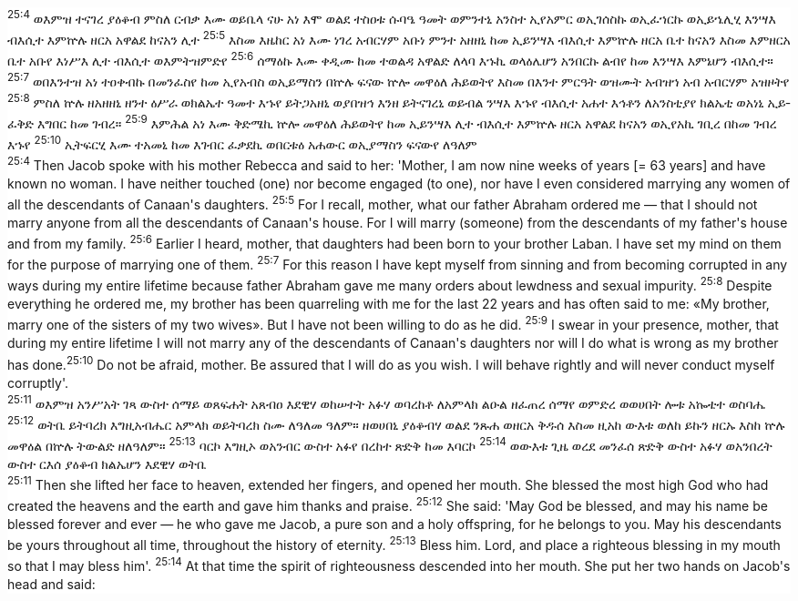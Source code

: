 
<tr><td style="vertical-align:top;" width="46%">
<div class="ethiopic" lang="gez">
<sup>25:4</sup>&nbsp;ወእምዝ ተናገረ ያዕቆብ ምስለ ርብቃ እሙ ወይቤላ ናሁ አነ እሞ ወልደ ተስዐቱ ሱባዔ ዓመት ወምንተኒ አንስተ ኢየአምር ወኢገሰስኩ ወኢፈኀርኩ ወኢይኄሊሂ እንሣእ ብእሲተ እምኵሉ ዘርአ አዋልደ ከናአን ሊተ <sup>25:5</sup>&nbsp;እስመ እዜከር አነ እሙ ነገረ አብርሃም አቡነ ምንተ አዘዘኒ ከመ ኢይንሣእ ብእሲተ እምኵሉ ዘርአ ቤተ ከናአን እስመ እምዘርአ ቤተ አቡየ እነሥእ ሊተ ብእሲተ ወእምትዝምድየ <sup>25:6</sup>&nbsp;ሰማዕኩ እሙ ቀዲሙ ከመ ተወልዳ አዋልድ ለላባ እኁኪ ወላዕሌሆን አንበርኩ ልብየ ከመ እንሣእ እምኔሆን ብእሲተ። <sup>25:7</sup>&nbsp;ወበእንተዝ አነ ተዐቀብኩ በመንፈስየ ከመ ኢየአብስ ወኢይማስን በኵሉ ፍናው ኵሎ መዋዕለ ሕይወትየ እስመ በእንተ ምርዓት ወዝሙት አብዝኀ አብ አብርሃም አዝዞትየ <sup>25:8</sup>&nbsp;ምስለ ኵሉ ዘአዘዘኒ ዘንተ ዕሥራ ወክልኤተ ዓመተ እኁየ ይትጋአዘኒ ወያበዝኅ እንዘ ይትናገረኒ ወይብል ንሣእ እኁየ ብእሲተ አሐተ እኅቶን ለአንስቲያየ ክልኤቲ ወአነኒ ኢይፈቅድ እግበር ከመ ገብረ። <sup>25:9</sup>&nbsp;እምሕል አነ እሙ ቅድሜኪ ኵሎ መዋዕለ ሕይወትየ ከመ ኢይንሣእ ሊተ ብእሲተ እምኵሉ ዘርአ አዋልደ ከናአን ወኢየአኪ ገቢረ በከመ ገብረ እኁየ <sup>25:10</sup>&nbsp;ኢትፍርሂ እሙ ተአመኒ ከመ እገብር ፈቃደኪ ወበርቱዕ አሐውር ወኢያማስን ፍናውየ ለዓለም 
</span></div></td>
 
<td style="vertical-align:top;" width="53%">
<div class="english" lang="en">
<sup>25:4</sup>&nbsp;Then Jacob spoke with his mother Rebecca and said to her: 'Mother, I am now nine weeks of years [= 63 years] and have known no woman. I have neither touched (one) nor become engaged (to one), nor have I even considered marrying any women of all the descendants of Canaan's daughters. <sup>25:5</sup>&nbsp;For I recall, mother, what our father Abraham ordered me — that I should not marry anyone from all the descendants of Canaan's house. For I will marry (someone) from the descendants of my father's house and from my family. <sup>25:6</sup>&nbsp;Earlier I heard, mother, that daughters had been born to your brother Laban. I have set my mind on them for the purpose of marrying one of them. <sup>25:7</sup>&nbsp;For this reason I have kept myself from sinning and from becoming corrupted in any ways during my entire lifetime because father Abraham gave me many orders about lewdness and sexual impurity. <sup>25:8</sup>&nbsp;Despite everything he ordered me, my brother has been quarreling with me for the last 22 years and has often said to me: «My brother, marry one of the sisters of my two wives». But I have not been willing to do as he did. <sup>25:9</sup>&nbsp;I swear in your presence, mother, that during my entire lifetime I will not marry any of the descendants of Canaan's daughters nor will I do what is wrong as my brother has done.<sup>25:10</sup>&nbsp;Do not be afraid, mother. Be assured that I will do as you wish. I will behave rightly and will never conduct myself corruptly'.
</div></td></tr>


<tr><td style="vertical-align:top;" width="46%">
<div class="ethiopic" lang="gez">
<sup>25:11</sup>&nbsp;ወእምዝ አንሥአት ገጻ ውስተ ሰማይ ወጸፍሐት አጸብዐ እደዊሃ ወከሠተት አፉሃ ወባረከቶ ለአምላክ ልዑል ዘፈጠረ ሰማየ ወምድረ ወወሀበት ሎቱ አኰቴተ ወስባሔ <sup>25:12</sup>&nbsp;ወትቤ ይትባረክ እግዚአብሔር አምላክ ወይትባረክ ስሙ ለዓለመ ዓለም። ዘወሀበኒ ያዕቆብሃ ወልደ ንጹሐ ወዘርአ ቅዱሰ እስመ ዚአከ ውእቱ ወለከ ይኩን ዘርኡ እስከ ኵሉ መዋዕል በኵሉ ትውልድ ዘለዓለም። <sup>25:13</sup>&nbsp;ባርኮ እግዚኦ ወአንብር ውስተ አፉየ በረከተ ጽድቅ ከመ እባርኮ <sup>25:14</sup>&nbsp;ወውእቱ ጊዜ ወረደ መንፈሰ ጽድቅ ውስተ አፉሃ ወአንበረት ውስተ ርእሰ ያዕቆብ ክልኤሆን እደዊሃ ወትቤ 
</span></div></td>
 
<td style="vertical-align:top;" width="53%">
<div class="english" lang="en">
<sup>25:11</sup>&nbsp;Then she lifted her face to heaven, extended her fingers, and opened her mouth. She blessed the most high God who had created the heavens and the earth and gave him thanks and praise. <sup>25:12</sup>&nbsp;She said: 'May God be blessed, and may his name be blessed forever and ever — he who gave me Jacob, a pure son and a holy offspring, for he belongs to you. May his descendants be yours throughout all time, throughout the history of eternity. <sup>25:13</sup>&nbsp;Bless him. Lord, and place a righteous blessing in my mouth so that I may bless him'. <sup>25:14</sup>&nbsp;At that time the spirit of righteousness descended into her mouth. She put her two hands on Jacob's head and said:
</div></td></tr>
